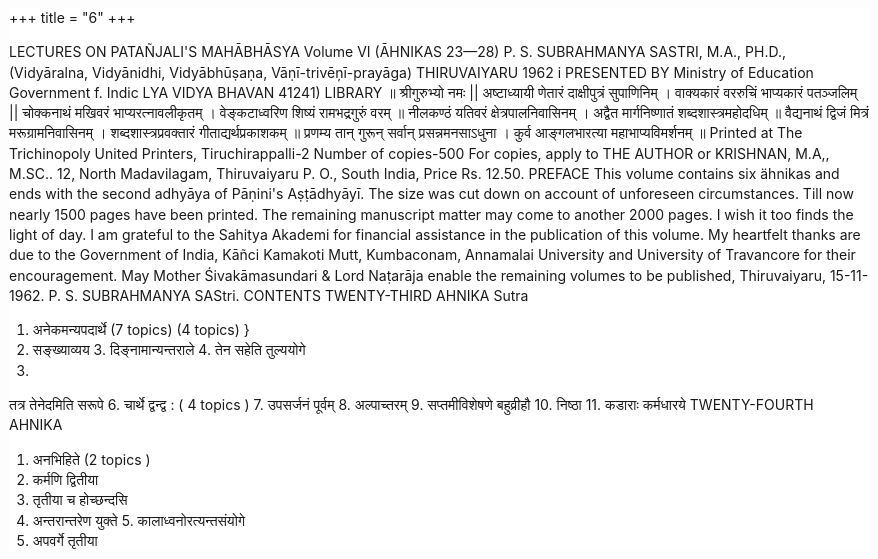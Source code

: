 +++
title = "6"
+++

LECTURES ON PATAÑJALI'S MAHĀBHĀSYA 
Volume VI 
(ĀHNIKAS 23—28) 
P. S. SUBRAHMANYA SASTRI, M.A., PH.D., (Vidyāralna, Vidyānidhi, Vidyābhūṣaṇa, Vāṇī-trivēņī-prayāga) 
THIRUVAIYARU 
1962 
i 
PRESENTED BY Ministry of Education Government f. Indic 
LYA 
VIDYA 
BHAVAN 
41241) 
LIBRARY 
॥ श्रीगुरुभ्यो नमः || 
अष्टाध्यायी णेतारं दाक्षीपुत्रं सुपाणिनिम् । 
वाक्यकारं वररुचिं भाप्यकारं पतञ्जलिम् || 
चोक्कनाथं मखिवरं भाप्यरत्नावलीकृतम् । 
वेङ्कटाध्वरिण शिष्यं रामभद्रगुरुं वरम् ॥ 
नीलकण्ठं यतिवरं क्षेत्रपालनिवासिनम् । अद्वैत मार्गनिष्णातं शब्दशास्त्रमहोदधिम् ॥ 
वैद्यनाथं द्विजं मित्रं मरूग्रामनिवासिनम् । शब्दशास्त्रप्रवक्तारं गीताद्यर्थप्रकाशकम् ॥ 
प्रणम्य तान् गुरून् सर्वान् प्रसन्नमनसाऽधुना । कुर्व आङ्गलभारत्या महाभाप्यविमर्शनम् ॥ 
Printed at 
The Trichinopoly United Printers, Tiruchirappalli-2 
Number of copies-500 
For copies, apply to 
THE AUTHOR or KRISHNAN, M.A,, M.SC.. 
12, North Madavilagam, 
Thiruvaiyaru P. O., South India, 
Price Rs. 12.50. 
PREFACE 
This volume contains six ähnikas and ends with the second adhyāya of Pāṇini's Aṣṭādhyāyī. The size 
was cut down on account of unforeseen circumstances. 
Till now nearly 1500 pages have been printed. The remaining manuscript matter may come to another 2000 pages. I wish it too finds the light of day. 
I am grateful to the Sahitya Akademi for financial assistance in the publication of this volume. My heartfelt thanks are due to the Government of India, 
Kāñci Kamakoti Mutt, Kumbaconam, Annamalai University and University of Travancore for their encouragement. May Mother Śivakāmasundari & Lord Naṭarāja enable the remaining volumes to be published, 
Thiruvaiyaru, 
15-11-1962. P. S. SUBRAHMANYA SAStri. 
CONTENTS 
TWENTY-THIRD AHNIKA 
Sutra 
1. अनेकमन्यपदार्थे (7 topics) 
(4 topics) 
} 
2. सङ्ख्याव्यय 3. दिङ्नामान्यन्तराले 4. तेन सहेति तुल्ययोगे 
5. 
तत्र तेनेदमिति सरूपे 
6. चार्थे द्वन्द्व : ( 4 topics ) 7. उपसर्जनं पूर्वम् 
8. अल्पाच्तरम् 
9. सप्तमीविशेषणे बहुव्रीहौ 
10. निष्ठा 
11. कडाराः कर्मधारये 
TWENTY-FOURTH AHNIKA 
1. अनभिहिते (2 topics ) 
2. कर्मणि द्वितीया 
3. तृतीया च होच्छन्दसि 
4. अन्तरान्तरेण युक्ते 5. कालाध्वनोरत्यन्तसंयोगे 
6. अपवर्गे तृतीया 